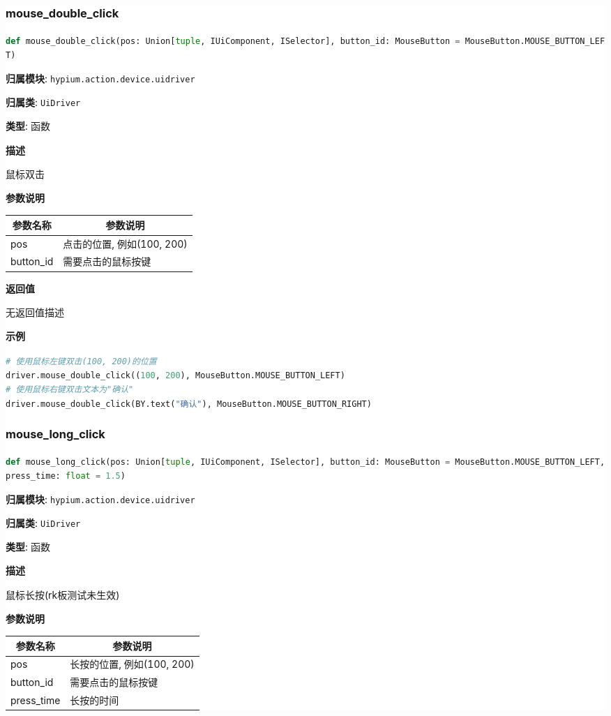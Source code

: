 ### mouse_double_click

```python
def mouse_double_click(pos: Union[tuple, IUiComponent, ISelector], button_id: MouseButton = MouseButton.MOUSE_BUTTON_LEFT)
```

**归属模块**: `hypium.action.device.uidriver`

**归属类**: `UiDriver`

**类型**: 函数

**描述**

鼠标双击

**参数说明**

| 参数名称 | 参数说明 |
| --- | --- |
| pos | 点击的位置, 例如(100, 200) |
| button_id | 需要点击的鼠标按键 |

**返回值**

无返回值描述

**示例**

```python
# 使用鼠标左键双击(100, 200)的位置
driver.mouse_double_click((100, 200), MouseButton.MOUSE_BUTTON_LEFT)
# 使用鼠标右键双击文本为"确认"
driver.mouse_double_click(BY.text("确认"), MouseButton.MOUSE_BUTTON_RIGHT)
```

### mouse_long_click

```python
def mouse_long_click(pos: Union[tuple, IUiComponent, ISelector], button_id: MouseButton = MouseButton.MOUSE_BUTTON_LEFT, press_time: float = 1.5)
```

**归属模块**: `hypium.action.device.uidriver`

**归属类**: `UiDriver`

**类型**: 函数

**描述**

鼠标长按(rk板测试未生效)

**参数说明**

| 参数名称 | 参数说明 |
| --- | --- |
| pos | 长按的位置, 例如(100, 200) |
| button_id | 需要点击的鼠标按键 |
| press_time | 长按的时间 |
